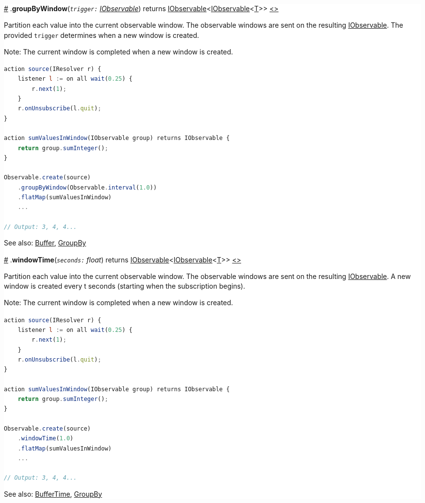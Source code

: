 <a name="groupbywindow" href="#groupbywindow">#</a> .**groupByWindow**(*`trigger:` [IObservable](#iobservable)*) returns [IObservable](#iobservable)<[IObservable](#iobservable)\<[T](/docs/README.md#wildcard-class-notation)>> [<>](/src/rx/operators/Window.mon  "Source")

Partition each value into the current observable window. The observable windows are sent on the resulting [IObservable](#iobservable). The provided `trigger` determines when a new window is created.

Note: The current window is completed when a new window is created.

```javascript
action source(IResolver r) {
	listener l := on all wait(0.25) {
		r.next(1);
	}
	r.onUnsubscribe(l.quit);
}

action sumValuesInWindow(IObservable group) returns IObservable {
	return group.sumInteger();
}

Observable.create(source)
	.groupByWindow(Observable.interval(1.0))
	.flatMap(sumValuesInWindow)
	...

// Output: 3, 4, 4...
```
See also: [Buffer](#buffer), [GroupBy](#groupby)

<a name="windowtime" href="#windowtime">#</a> .**windowTime**(*`seconds:` float*) returns [IObservable](#iobservable)<[IObservable](#iobservable)\<[T](/docs/README.md#wildcard-class-notation)>> [<>](/src/rx/operators/Window.mon  "Source")

Partition each value into the current observable window. The observable windows are sent on the resulting [IObservable](#iobservable). A new window is created every t seconds (starting when the subscription begins).

Note: The current window is completed when a new window is created.

```javascript
action source(IResolver r) {
	listener l := on all wait(0.25) {
		r.next(1);
	}
	r.onUnsubscribe(l.quit);
}

action sumValuesInWindow(IObservable group) returns IObservable {
	return group.sumInteger();
}

Observable.create(source)
	.windowTime(1.0)
	.flatMap(sumValuesInWindow)
	...

// Output: 3, 4, 4...
```
See also: [BufferTime](#buffertime), [GroupBy](#groupby)
